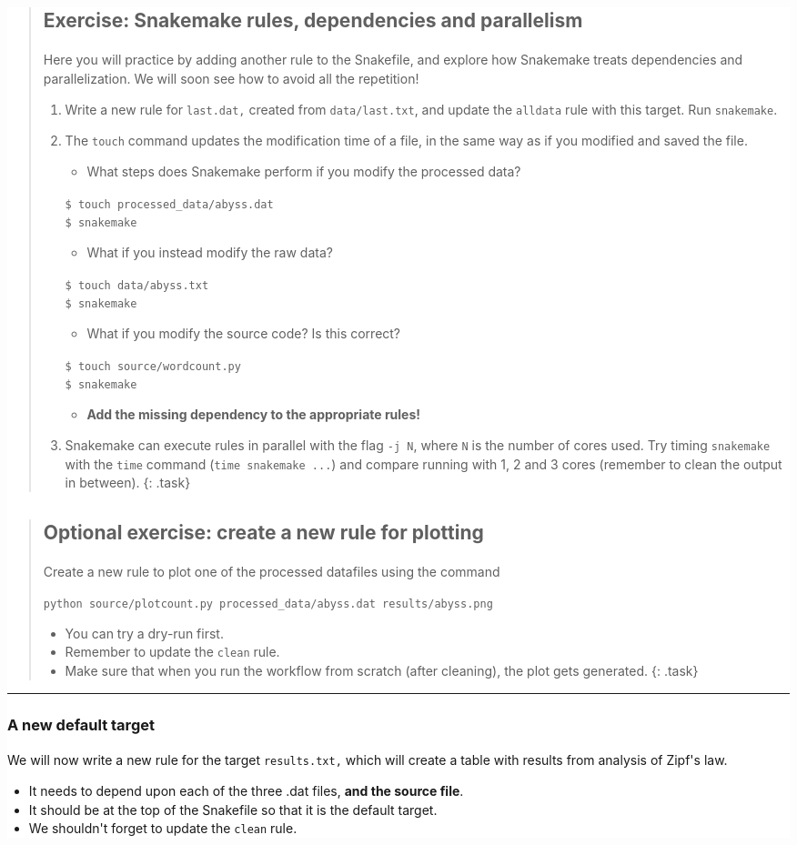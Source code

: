 > ## Exercise: Snakemake rules, dependencies and parallelism
> 
> Here you will practice by adding another rule to the Snakefile, and 
> explore how Snakemake treats dependencies and parallelization.
> We will soon see how to avoid all the repetition!
>
> 1. Write a new rule for `last.dat,` created from `data/last.txt`, and 
>    update the `alldata` rule with this target. Run `snakemake`.
> 2. The `touch` command updates the modification time of a file, in the 
>    same way as if you modified and saved the file.
>     - What steps does Snakemake perform if you modify the processed data?
>     ```bash
>     $ touch processed_data/abyss.dat
>     $ snakemake 
>     ```
>     - What if you instead modify the raw data?
>     ```bash
>     $ touch data/abyss.txt
>     $ snakemake 
>     ```
>     - What if you modify the source code? Is this correct?
>     ```bash
>     $ touch source/wordcount.py
>     $ snakemake
>     ```
>       - **Add the missing dependency to the appropriate rules!**
> 
> 3. Snakemake can execute rules in parallel with the flag `-j N`, where `N` 
>    is the number of cores used. Try timing `snakemake` with the `time` 
>    command (`time snakemake ...`) and compare running with 1, 2 and 3 cores 
>    (remember to clean the output in between). 
{: .task}



> ## Optional exercise: create a new rule for plotting
> 
> Create a new rule to plot one of the processed 
> datafiles using the command 
> ```python
> python source/plotcount.py processed_data/abyss.dat results/abyss.png
> ```
> - You can try a dry-run first.
> - Remember to update the `clean` rule.
> - Make sure that when you run the workflow from scratch (after cleaning), 
>   the plot gets generated.
{: .task}

---

### A new default target 

We will now write a new rule for the target `results.txt,` which will
create a table with results from analysis of Zipf's law.
 - It needs to depend upon each of the three .dat files, **and the source file**.
- It should be at the top of the Snakefile so that it is the default target.
- We shouldn't forget to update the `clean` rule.
